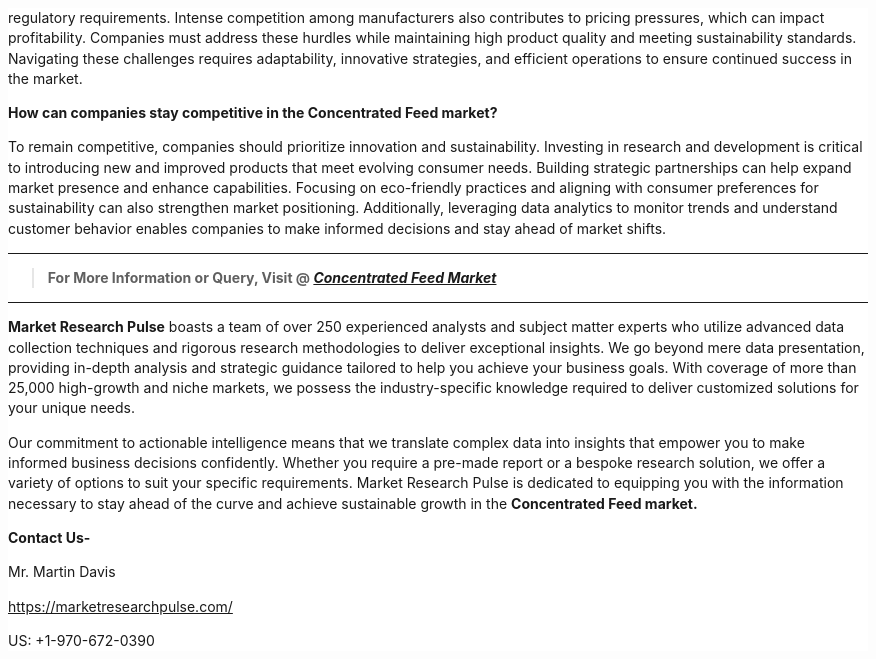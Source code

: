 regulatory requirements. Intense competition among manufacturers also contributes to pricing pressures, which can impact profitability. Companies must address these hurdles while maintaining high product quality and meeting sustainability standards. Navigating these challenges requires adaptability, innovative strategies, and efficient operations to ensure continued success in the market.</p><p><strong>How can companies stay competitive in the Concentrated Feed market?</strong></p><p>To remain competitive, companies should prioritize innovation and sustainability. Investing in research and development is critical to introducing new and improved products that meet evolving consumer needs. Building strategic partnerships can help expand market presence and enhance capabilities. Focusing on eco-friendly practices and aligning with consumer preferences for sustainability can also strengthen market positioning. Additionally, leveraging data analytics to monitor trends and understand customer behavior enables companies to make informed decisions and stay ahead of market shifts.</p><hr /><blockquote><p><strong>For More Information or Query, Visit @&nbsp;<em><a href="https://marketresearchpulse.com/report/120481/concentrated-feed-market?utm_source=Linkedin&utm_medium=029">Concentrated Feed Market</a></em></strong></p></blockquote><hr /><p><strong>Market Research Pulse</strong> boasts a team of over 250 experienced analysts and subject matter experts who utilize advanced data collection techniques and rigorous research methodologies to deliver exceptional insights. We go beyond mere data presentation, providing in-depth analysis and strategic guidance tailored to help you achieve your business goals. With coverage of more than 25,000 high-growth and niche markets, we possess the industry-specific knowledge required to deliver customized solutions for your unique needs.</p><p>Our commitment to actionable intelligence means that we translate complex data into insights that empower you to make informed business decisions confidently. Whether you require a pre-made report or a bespoke research solution, we offer a variety of options to suit your specific requirements. Market Research Pulse is dedicated to equipping you with the information necessary to stay ahead of the curve and achieve sustainable growth in the <strong>Concentrated Feed market.</strong></p><p><strong>Contact Us-</strong></p><p>Mr. Martin Davis</p><p>https://marketresearchpulse.com/</p><p>US: +1-970-672-0390</p>
